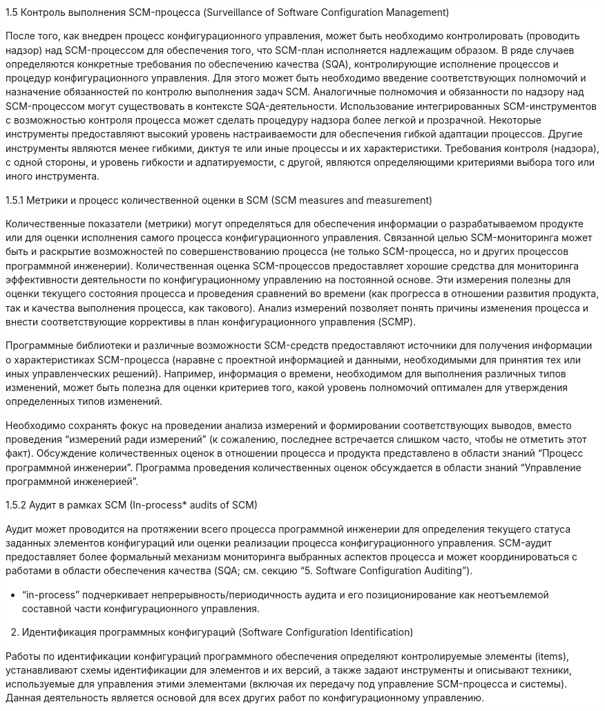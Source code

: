 1.5 Контроль выполнения SCM-процесса (Surveillance of Software Configuration Management)

После того, как внедрен процесс конфигурационного управления, может быть необходимо контролировать (проводить надзор) над SCM-процессом для обеспечения того, что SCM-план исполняется надлежащим образом. В ряде случаев определяются конкретные требования по обеспечению качества (SQA), контролирующие исполнение процессов и процедур конфигурационного управления. Для этого может быть необходимо введение соответствующих полномочий и назначение обязанностей по контролю выполнения задач SCM. Аналогичные полномочия и обязанности по надзору над SCM-процессом могут существовать в контексте SQA-деятельности. 
Использование интегрированных SCM-инструментов с возможностью контроля процесса может сделать процедуру надзора более легкой и прозрачной. Некоторые инструменты предоставляют высокий уровень настраиваемости для обеспечения гибкой адаптации процессов. Другие инструменты являются менее гибкими, диктуя те или иные процессы и их характеристики. Требования контроля (надзора), с одной стороны, и уровень гибкости и адпатируемости, с другой, являются определяющими критериями выбора того или иного инструмента.

1.5.1 Метрики и процесс количественной оценки в SCM (SCM measures and measurement)

Количественные показатели (метрики) могут определяться для обеспечения информации о разрабатываемом продукте или для оценки исполнения самого процесса конфигурационного управления. Связанной целью SCM-мониторинга может быть и раскрытие возможностей по совершенствованию процесса (не только SCM-процесса, но и других процессов программной инженерии). Количественная оценка SCM-процессов предоставляет хорошие средства для мониторинга эффективности деятельности по конфигурационному управлению на постоянной основе. Эти измерения полезны для оценки текущего состояния процесса и проведения сравнений во времени (как прогресса в отношении развития продукта, так и качества выполнения процесса, как такового). Анализ измерений позволяет понять причины изменения процесса и внести соответствующие коррективы в план конфигурационного управления (SCMP).

Программные библиотеки и различные возможности SCM-средств предоставляют источники для получения информации о характеристиках SCM-процесса (наравне с проектной информацией и данными, необходимыми для принятия тех или иных управленческих решений). Например, информация о времени, необходимом для выполнения различных типов изменений, может быть полезна для оценки критериев того, какой уровень полномочий оптимален для утверждения определенных типов изменений.

Необходимо сохранять фокус на проведении анализа измерений и формировании соответствующих выводов, вместо проведения “измерений ради измерений” (к сожалению, последнее встречается слишком часто, чтобы не отметить этот факт). Обсуждение количественных оценок в отношении процесса и продукта представлено в области знаний “Процесс программной инженерии”. Программа проведения количественных оценок обсуждается в области знаний “Управление программной инженерией”.

1.5.2 Аудит в рамках SCM (In-process* audits of SCM)

Аудит может проводится на протяжении всего процесса программной инженерии для определения текущего статуса заданных элементов конфигураций или оценки реализации процесса конфигурационного управления. SCM-аудит предоставляет более формальный механизм мониторинга выбранных аспектов процесса и может координироваться с работами в области обеспечения качества (SQA; см. секцию “5. Software Configuration Auditing”).

* “in-process” подчеркивает непрерывность/периодичность аудита и его позиционирование как неотъемлемой составной части конфигурационного управления.

2. Идентификация программных конфигураций (Software Configuration Identification)

Работы по идентификации конфигураций программного обеспечения определяют контролируемые элементы (items), устанавливают схемы идентификации для элементов и их версий, а также задают инструменты и описывают техники, используемые для управления этими элементами (включая их передачу под управление SCM-процесса и системы). Данная деятельность является основой для всех других работ по конфигурационному управлению.
